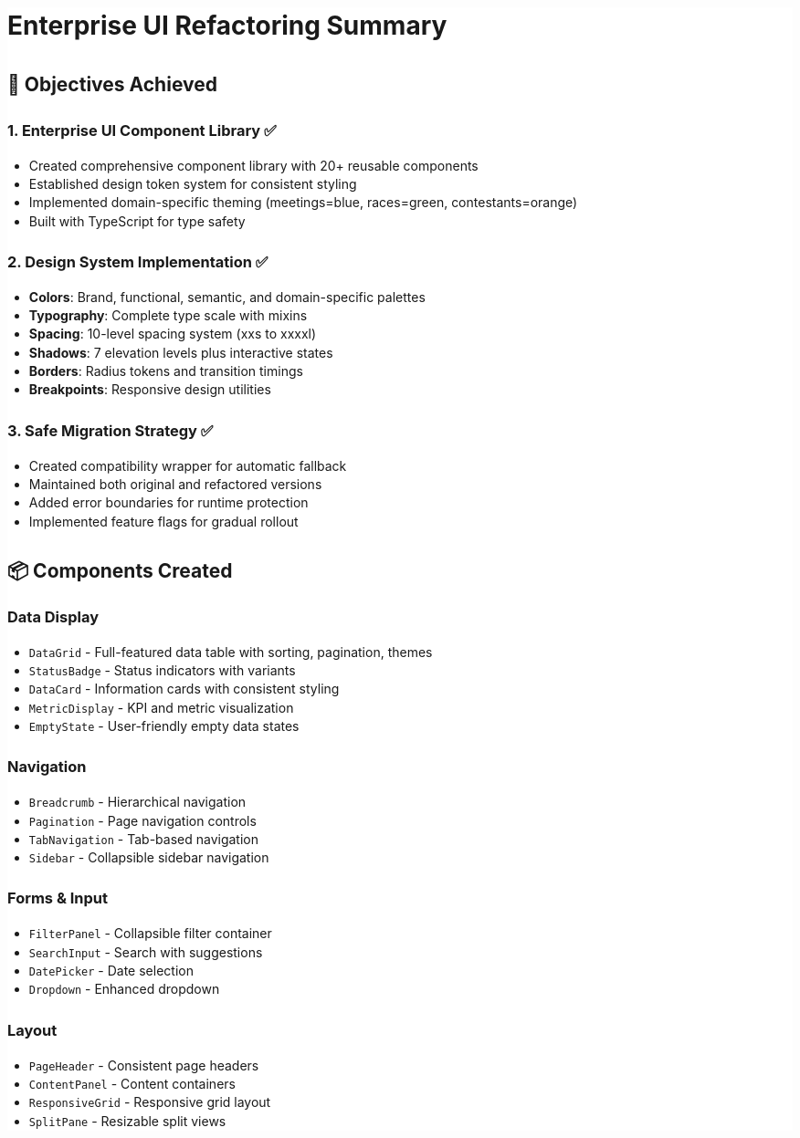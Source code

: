 # Enterprise UI Refactoring Summary

## 🎯 Objectives Achieved

### 1. Enterprise UI Component Library ✅
- Created comprehensive component library with 20+ reusable components
- Established design token system for consistent styling
- Implemented domain-specific theming (meetings=blue, races=green, contestants=orange)
- Built with TypeScript for type safety

### 2. Design System Implementation ✅
- **Colors**: Brand, functional, semantic, and domain-specific palettes
- **Typography**: Complete type scale with mixins
- **Spacing**: 10-level spacing system (xxs to xxxxl)
- **Shadows**: 7 elevation levels plus interactive states
- **Borders**: Radius tokens and transition timings
- **Breakpoints**: Responsive design utilities

### 3. Safe Migration Strategy ✅
- Created compatibility wrapper for automatic fallback
- Maintained both original and refactored versions
- Added error boundaries for runtime protection
- Implemented feature flags for gradual rollout

## 📦 Components Created

### Data Display
- `DataGrid` - Full-featured data table with sorting, pagination, themes
- `StatusBadge` - Status indicators with variants
- `DataCard` - Information cards with consistent styling
- `MetricDisplay` - KPI and metric visualization
- `EmptyState` - User-friendly empty data states

### Navigation
- `Breadcrumb` - Hierarchical navigation
- `Pagination` - Page navigation controls
- `TabNavigation` - Tab-based navigation
- `Sidebar` - Collapsible sidebar navigation

### Forms & Input
- `FilterPanel` - Collapsible filter container
- `SearchInput` - Search with suggestions
- `DatePicker` - Date selection
- `Dropdown` - Enhanced dropdown

### Layout
- `PageHeader` - Consistent page headers
- `ContentPanel` - Content containers
- `ResponsiveGrid` - Responsive grid layout
- `SplitPane` - Resizable split views
